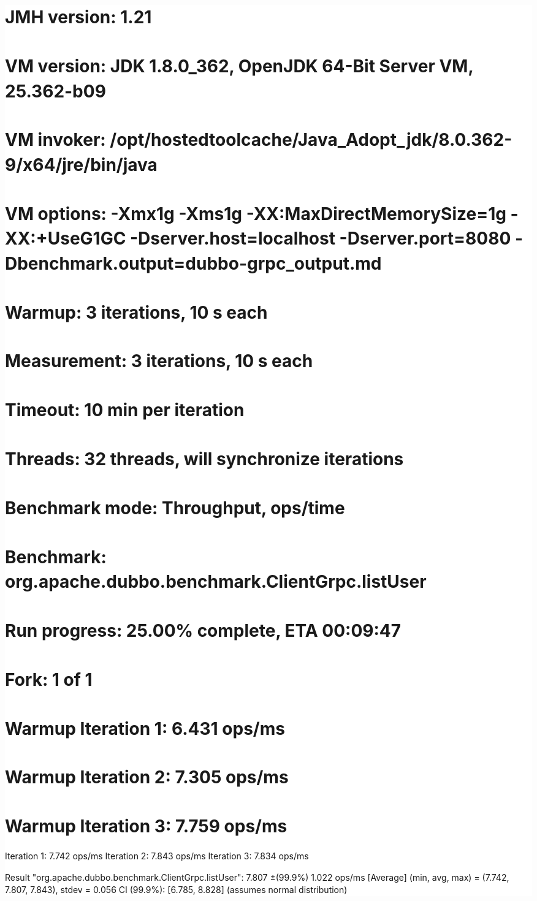 
# JMH version: 1.21
# VM version: JDK 1.8.0_362, OpenJDK 64-Bit Server VM, 25.362-b09
# VM invoker: /opt/hostedtoolcache/Java_Adopt_jdk/8.0.362-9/x64/jre/bin/java
# VM options: -Xmx1g -Xms1g -XX:MaxDirectMemorySize=1g -XX:+UseG1GC -Dserver.host=localhost -Dserver.port=8080 -Dbenchmark.output=dubbo-grpc_output.md
# Warmup: 3 iterations, 10 s each
# Measurement: 3 iterations, 10 s each
# Timeout: 10 min per iteration
# Threads: 32 threads, will synchronize iterations
# Benchmark mode: Throughput, ops/time
# Benchmark: org.apache.dubbo.benchmark.ClientGrpc.listUser

# Run progress: 25.00% complete, ETA 00:09:47
# Fork: 1 of 1
# Warmup Iteration   1: 6.431 ops/ms
# Warmup Iteration   2: 7.305 ops/ms
# Warmup Iteration   3: 7.759 ops/ms
Iteration   1: 7.742 ops/ms
Iteration   2: 7.843 ops/ms
Iteration   3: 7.834 ops/ms


Result "org.apache.dubbo.benchmark.ClientGrpc.listUser":
  7.807 ±(99.9%) 1.022 ops/ms [Average]
  (min, avg, max) = (7.742, 7.807, 7.843), stdev = 0.056
  CI (99.9%): [6.785, 8.828] (assumes normal distribution)
